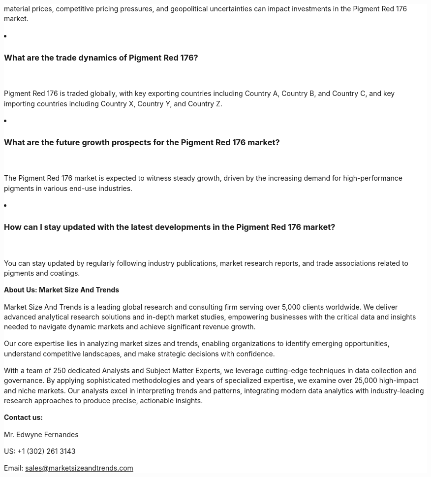 material prices, competitive pricing pressures, and geopolitical uncertainties can impact investments in the Pigment Red 176 market.</p> </li> <li> <h3>What are the trade dynamics of Pigment Red 176?</h3> <p>&nbsp;</p><p>Pigment Red 176 is traded globally, with key exporting countries including Country A, Country B, and Country C, and key importing countries including Country X, Country Y, and Country Z.</p> </li> <li> <h3>What are the future growth prospects for the Pigment Red 176 market?</h3> <p>&nbsp;</p><p>The Pigment Red 176 market is expected to witness steady growth, driven by the increasing demand for high-performance pigments in various end-use industries.</p> </li> <li> <h3>How can I stay updated with the latest developments in the Pigment Red 176 market?</h3> <p>&nbsp;</p><p>You can stay updated by regularly following industry publications, market research reports, and trade associations related to pigments and coatings.</p> </li> </ol></body></html></p><p><strong>About Us:&nbsp;Market Size And Trends</strong></p><p>Market Size And Trends&nbsp;is a leading global research and consulting firm serving over 5,000 clients worldwide. We deliver advanced analytical research solutions and in-depth market studies, empowering businesses with the critical data and insights needed to navigate dynamic markets and achieve significant revenue growth.</p><p>Our core expertise lies in analyzing market sizes and trends, enabling organizations to identify emerging opportunities, understand competitive landscapes, and make strategic decisions with confidence.</p><p>With a team of 250 dedicated Analysts and Subject Matter Experts, we leverage cutting-edge techniques in data collection and governance. By applying sophisticated methodologies and years of specialized expertise, we examine over 25,000 high-impact and niche markets. Our analysts excel in interpreting trends and patterns, integrating modern data analytics with industry-leading research approaches to produce precise, actionable insights.</p><p><strong>Contact us:</strong></p><p>Mr. Edwyne Fernandes</p><p>US: +1 (302) 261 3143</p><p>Email: <a href="mailto:sales@marketsizeandtrends.com">sales@marketsizeandtrends.com</a>&nbsp;</p>
